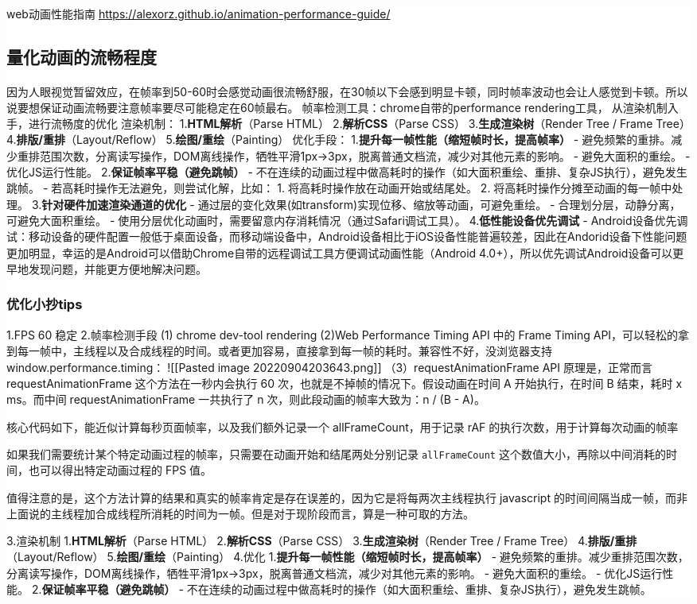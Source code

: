 web动画性能指南 
https://alexorz.github.io/animation-performance-guide/


## 量化动画的流畅程度
因为人眼视觉暂留效应，在帧率到50-60时会感觉动画很流畅舒服，在30帧以下会感到明显卡顿，同时帧率波动也会让人感觉到卡顿。所以说要想保证动画流畅要注意帧率要尽可能稳定在60帧最右。
帧率检测工具：chrome自带的performance rendering工具，
从渲染机制入手，进行流畅度的优化
渲染机制：
1.**HTML解析**（Parse HTML）
2.**解析CSS**（Parse CSS）
3.**生成渲染树**（Render Tree / Frame Tree）
4.**排版/重排**（Layout/Reflow）
5.**绘图/重绘**（Painting）
优化手段：
1.**提升每一帧性能（缩短帧时长，提高帧率）**
    -   避免频繁的重排。减少重排范围次数，分离读写操作，DOM离线操作，牺牲平滑1px->3px，脱离普通文档流，减少对其他元素的影响。
    -   避免大面积的重绘。
    -   优化JS运行性能。
2.**保证帧率平稳（避免跳帧）**
    -   不在连续的动画过程中做高耗时的操作（如大面积重绘、重排、复杂JS执行），避免发生跳帧。
    -   若高耗时操作无法避免，则尝试化解，比如：
        1.  将高耗时操作放在动画开始或结尾处。
        2.  将高耗时操作分摊至动画的每一帧中处理。
3.**针对硬件加速渲染通道的优化**
    -   通过层的变化效果(如transform)实现位移、缩放等动画，可避免重绘。
    -   合理划分层，动静分离，可避免大面积重绘。
    -   使用分层优化动画时，需要留意内存消耗情况（通过Safari调试工具）。
4.**低性能设备优先调试**
    -   Android设备优先调试：移动设备的硬件配置一般低于桌面设备，而移动端设备中，Android设备相比于iOS设备性能普遍较差，因此在Andorid设备下性能问题更加明显，幸运的是Android可以借助Chrome自带的远程调试工具方便调试动画性能（Android 4.0+），所以优先调试Android设备可以更早地发现问题，并能更方便地解决问题。
### 优化小抄tips
1.FPS 60 稳定
2.帧率检测手段
(1) chrome dev-tool rendering
(2)Web Performance Timing API 中的 Frame Timing API，可以轻松的拿到每一帧中，主线程以及合成线程的时间。或者更加容易，直接拿到每一帧的耗时。兼容性不好，没浏览器支持
 window.performance.timing：
![[Pasted image 20220904203643.png]]
（3）requestAnimationFrame API
原理是，正常而言 requestAnimationFrame 这个方法在一秒内会执行 60 次，也就是不掉帧的情况下。假设动画在时间 A 开始执行，在时间 B 结束，耗时 x ms。而中间 requestAnimationFrame 一共执行了 n 次，则此段动画的帧率大致为：n / (B - A)。

核心代码如下，能近似计算每秒页面帧率，以及我们额外记录一个 allFrameCount，用于记录 rAF 的执行次数，用于计算每次动画的帧率

如果我们需要统计某个特定动画过程的帧率，只需要在动画开始和结尾两处分别记录 `allFrameCount` 这个数值大小，再除以中间消耗的时间，也可以得出特定动画过程的 FPS 值。

值得注意的是，这个方法计算的结果和真实的帧率肯定是存在误差的，因为它是将每两次主线程执行 javascript 的时间间隔当成一帧，而非上面说的主线程加合成线程所消耗的时间为一帧。但是对于现阶段而言，算是一种可取的方法。


3.渲染机制
	1.**HTML解析**（Parse HTML）
	2.**解析CSS**（Parse CSS）
	3.**生成渲染树**（Render Tree / Frame Tree）
	4.**排版/重排**（Layout/Reflow）
	5.**绘图/重绘**（Painting）
4.优化
	1.**提升每一帧性能（缩短帧时长，提高帧率）**
	    -   避免频繁的重排。减少重排范围次数，分离读写操作，DOM离线操作，牺牲平滑1px->3px，脱离普通文档流，减少对其他元素的影响。
	    -   避免大面积的重绘。
	    -   优化JS运行性能。
	2.**保证帧率平稳（避免跳帧）**
	    -   不在连续的动画过程中做高耗时的操作（如大面积重绘、重排、复杂JS执行），避免发生跳帧。